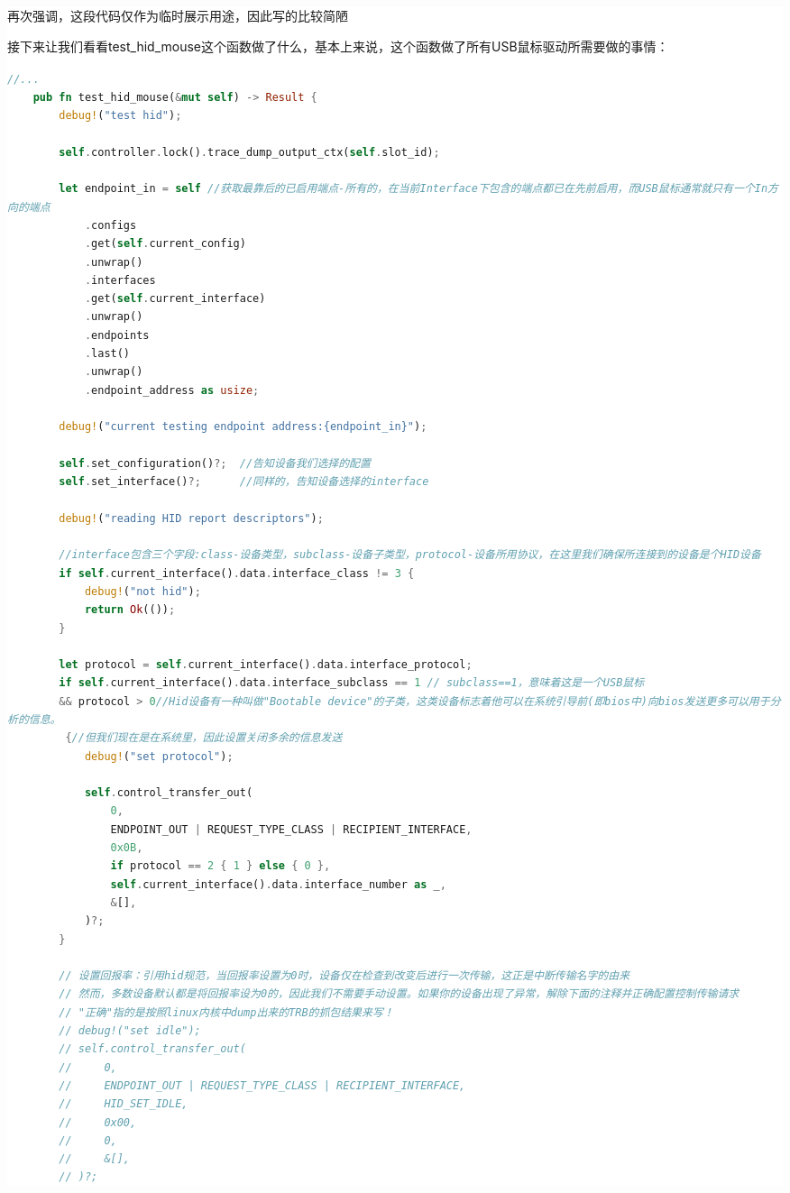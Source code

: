 再次强调，这段代码仅作为临时展示用途，因此写的比较简陋

接下来让我们看看test_hid_mouse这个函数做了什么，基本上来说，这个函数做了所有USB鼠标驱动所需要做的事情：

```rust
//...
    pub fn test_hid_mouse(&mut self) -> Result {
        debug!("test hid");

        self.controller.lock().trace_dump_output_ctx(self.slot_id);

        let endpoint_in = self //获取最靠后的已启用端点-所有的，在当前Interface下包含的端点都已在先前启用，而USB鼠标通常就只有一个In方向的端点
            .configs
            .get(self.current_config)
            .unwrap()
            .interfaces
            .get(self.current_interface)
            .unwrap()
            .endpoints
            .last()
            .unwrap()
            .endpoint_address as usize;

        debug!("current testing endpoint address:{endpoint_in}");

        self.set_configuration()?;  //告知设备我们选择的配置
        self.set_interface()?;      //同样的，告知设备选择的interface

        debug!("reading HID report descriptors");

        //interface包含三个字段:class-设备类型，subclass-设备子类型，protocol-设备所用协议，在这里我们确保所连接到的设备是个HID设备
        if self.current_interface().data.interface_class != 3 {
            debug!("not hid");
            return Ok(());
        }

        let protocol = self.current_interface().data.interface_protocol;
        if self.current_interface().data.interface_subclass == 1 // subclass==1，意味着这是一个USB鼠标
        && protocol > 0//Hid设备有一种叫做"Bootable device"的子类，这类设备标志着他可以在系统引导前(即bios中)向bios发送更多可以用于分析的信息。
         {//但我们现在是在系统里，因此设置关闭多余的信息发送
            debug!("set protocol");

            self.control_transfer_out(
                0,
                ENDPOINT_OUT | REQUEST_TYPE_CLASS | RECIPIENT_INTERFACE,
                0x0B,
                if protocol == 2 { 1 } else { 0 },
                self.current_interface().data.interface_number as _,
                &[],
            )?;
        }

        // 设置回报率：引用hid规范，当回报率设置为0时，设备仅在检查到改变后进行一次传输，这正是中断传输名字的由来
        // 然而，多数设备默认都是将回报率设为0的，因此我们不需要手动设置。如果你的设备出现了异常，解除下面的注释并正确配置控制传输请求
        // "正确"指的是按照linux内核中dump出来的TRB的抓包结果来写！
        // debug!("set idle");
        // self.control_transfer_out(
        //     0,
        //     ENDPOINT_OUT | REQUEST_TYPE_CLASS | RECIPIENT_INTERFACE,
        //     HID_SET_IDLE,
        //     0x00,
        //     0,
        //     &[],
        // )?;

```